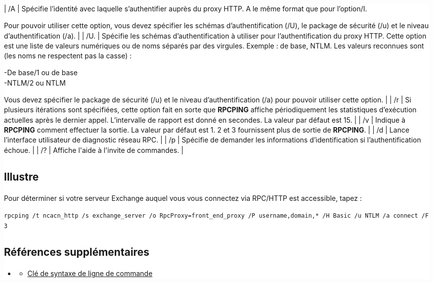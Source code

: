|                /A                |                                                                                                                                                                                                                        Spécifie l’identité avec laquelle s’authentifier auprès du proxy HTTP. A le même format que pour l’option/I.<p>Pour pouvoir utiliser cette option, vous devez spécifier les schémas d’authentification (/U), le package de sécurité (/u) et le niveau d’authentification (/a).                                                                                                                                                                                                                         |
|                /U.                |                                                                                                                                                  Spécifie les schémas d’authentification à utiliser pour l’authentification du proxy HTTP. Cette option est une liste de valeurs numériques ou de noms séparés par des virgules. Exemple : de base, NTLM. Les valeurs reconnues sont (les noms ne respectent pas la casse) :<p>-De base/1 ou de base<br />-NTLM/2 ou NTLM<p>Vous devez spécifier le package de sécurité (/u) et le niveau d’authentification (/a) pour pouvoir utiliser cette option.                                                                                                                                                  |
|                /r                |                                                                                                                                                                                                                                             Si plusieurs itérations sont spécifiées, cette option fait en sorte que **RPCPING** affiche périodiquement les statistiques d’exécution actuelles après le dernier appel. L’intervalle de rapport est donné en secondes. La valeur par défaut est 15.                                                                                                                                                                                                                                              |
|                /v                |                                                                                                                                                                                                                                                                                           Indique à **RPCPING** comment effectuer la sortie. La valeur par défaut est 1. 2 et 3 fournissent plus de sortie de **RPCPING**.                                                                                                                                                                                                                                                                                           |
|                /d                |                                                                                                                                                                                                                                                                                                                                   Lance l’interface utilisateur de diagnostic réseau RPC.                                                                                                                                                                                                                                                                                                                                   |
|                /p                |                                                                                                                                                                                                                                                                                                                      Spécifie de demander les informations d’identification si l’authentification échoue.                                                                                                                                                                                                                                                                                                                       |
|                /?                |                                                                                                                                                                                                                                                                                                                                  Affiche l'aide à l'invite de commandes.                                                                                                                                                                                                                                                                                                                                   |

## <a name="examples"></a><a name=BKMK_Examples></a>Illustre
Pour déterminer si votre serveur Exchange auquel vous vous connectez via RPC/HTTP est accessible, tapez :
```
rpcping /t ncacn_http /s exchange_server /o RpcProxy=front_end_proxy /P username,domain,* /H Basic /u NTLM /a connect /F 3
```

## <a name="additional-references"></a>Références supplémentaires
-   - [Clé de syntaxe de ligne de commande](command-line-syntax-key.md)
